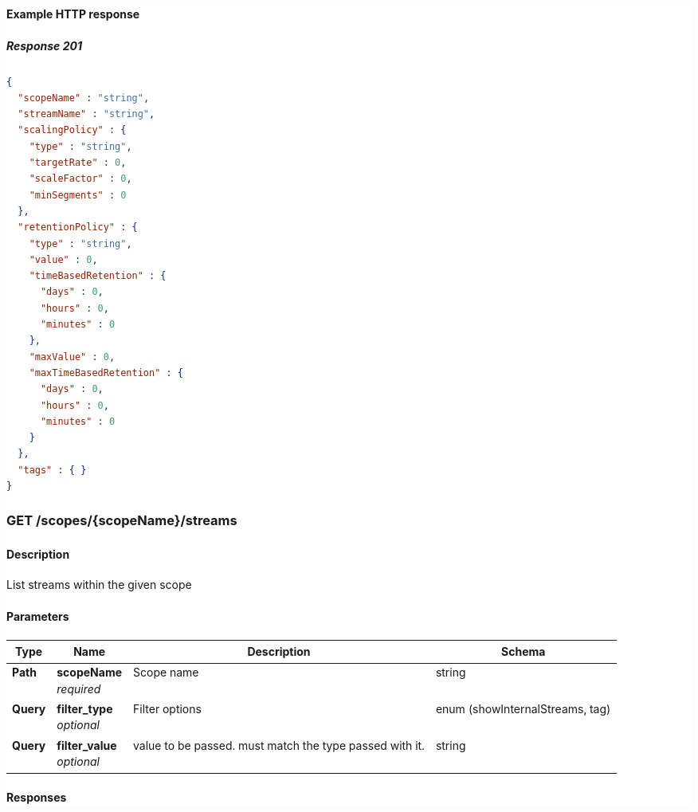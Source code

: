 #### Example HTTP response

##### Response 201
```json
{
  "scopeName" : "string",
  "streamName" : "string",
  "scalingPolicy" : {
    "type" : "string",
    "targetRate" : 0,
    "scaleFactor" : 0,
    "minSegments" : 0
  },
  "retentionPolicy" : {
    "type" : "string",
    "value" : 0,
    "timeBasedRetention" : {
      "days" : 0,
      "hours" : 0,
      "minutes" : 0
    },
    "maxValue" : 0,
    "maxTimeBasedRetention" : {
      "days" : 0,
      "hours" : 0,
      "minutes" : 0
    }
  },
  "tags" : { }
}
```


<a name="liststreams"></a>
### GET /scopes/{scopeName}/streams

#### Description
List streams within the given scope


#### Parameters

|Type|Name|Description|Schema|
|---|---|---|---|
|**Path**|**scopeName**  <br>*required*|Scope name|string|
|**Query**|**filter_type**  <br>*optional*|Filter options|enum (showInternalStreams, tag)|
|**Query**|**filter_value**  <br>*optional*|value to be passed. must match the type passed with it.|string|


#### Responses
